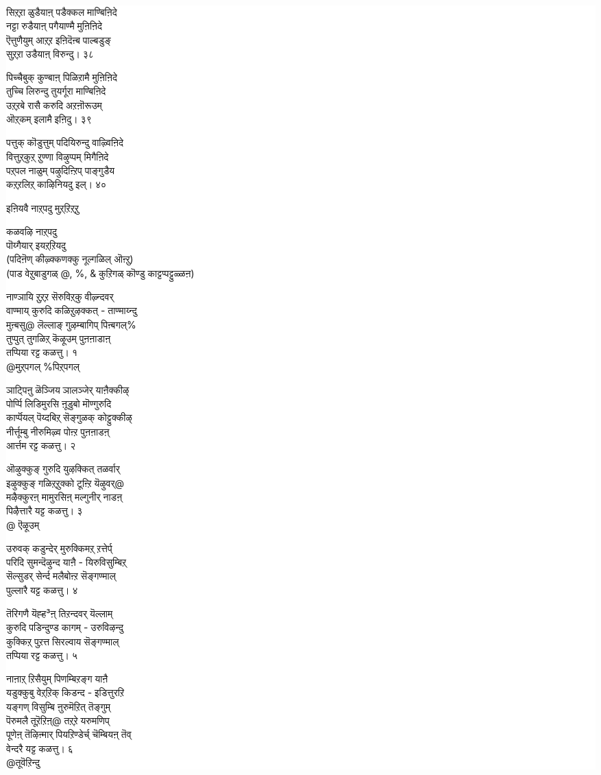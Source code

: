 सिऱ्‌ऱा ळुडैयाऩ् पडैक्कल माण्बिऩिदे  
नट्टा रुडैयाऩ् पगैयाण्मै मुऩिऩिदे  
ऎत्तुणैयुम् आऱ्‌ऱ इऩिदॆऩ्ब पाल्बडुङ्  
सुऱ्‌ऱा उडैयाऩ् विरुन्दु।         ३८  
  
पिच्चैबुक् कुण्बाऩ् पिळिऱामै मुऩिऩिदे  
तुच्चि लिरुन्दु तुयर्गूरा माण्बिऩिदे  
उऱ्‌ऱबे रासै करुदि अऱऩॊरूउम्  
ऒऱ्‌कम् इलामै इऩिदु।        ३९  
  
पत्तुक् कॊडुत्तुम् पदियिरुन्दु वाऴ्विऩिदे  
वित्तुऱ्‌कुऱ्‌ ऱुण्णा विऴुप्पम् मिगैऩिदे  
पऱ्‌पल नाळुम् पऴुदिऩ्ऱिप् पाङ्गुडैय  
कऱ्‌ऱलिऱ्‌ काऴिनियदु इल्।            ४०  
  
इऩियवै नाऱ्‌पदु मुऱ्‌ऱिऱ्‌ऱु  
  
कळवऴि नाऱ्‌पदु  
पॊय्गैयार् इयऱ्‌ऱियदु    
(पदिऩॆण् कीऴ्क्कणक्कु नूल्गळिल् ऒऩ्ऱु)  
(पाड वेऱुबाडुगळ् @, %, & कुऱिगळ् कॊण्डु काट्टप्पट्टुळ्ळऩ)  
  
नाण्ञायि ऱुऱ्‌ऱ सॆरुविऱ्‌कु वीऴ्न्दवर्  
वाण्माय् कुरुदि कळिऱुऴक्कत् - ताण्माय्न्दु  
मुऩ्बसु@ लॆल्लाङ् गुऴम्बागिप् पिऩ्बगल्%  
तुप्पुत् तुगळिऱ्‌ कॆऴूउम् पुऩऩाडाऩ्  
तप्पिया रट्ट कळत्तु।           १  
@मुऱ्‌पगल्          %पिऱ्‌पगल्  
  
ञाट्पिऩु ळॆञ्जिय ञालञ्जेर् याऩैक्कीऴ्  
पोर्प्पि लिडिमुरसि ऩूडुबो मॊण्गुरुदि  
कार्प्पॆयल् पॆय्दबिऱ्‌ सॆङ्गुळक् कोट्टुक्कीऴ्  
नीर्त्तूम्बु नीरुमिऴ्व पोऩ्ऱ पुऩऩाडऩ्  
आर्त्तम रट्ट कळत्तु।        २  
  
ऒऴुक्कुङ् गुरुदि युऴक्कित् तळर्वार्  
इऴुक्कुङ् गळिऱ्‌ऱुक्को टूऩ्ऱि यॆऴुवर्@  
मऴैक्कुरऩ् मामुरसिऩ् मल्गुनीर् नाडऩ्  
पिऴैत्तारै यट्ट कळत्तु।            ३  
@ ऎऴूउम्  
  
उरुवक् कडुन्देर् मुरुक्किमऱ्‌ ऱत्तेर्प्  
परिदि सुमन्दॆऴुन्द याऩै - यिरुविसुम्बिऱ्‌  
सॆल्सुडर् सेर्न्द मलैबोऩ्ऱ सॆङ्गण्माल्  
पुल्लारै यट्ट कळत्तु।         ४  
  
तॆरिगणै यॆह्ह³ऩ् तिऱन्दवर् यॆल्लाम्  
कुरुदि पडिन्दुण्ड कागम् - उरुविऴन्दु  
कुक्किऱ्‌ पुऱत्त सिरल्वाय सॆङ्गण्माल्  
तप्पिया रट्ट कळत्तु।          ५  
  
नाऩाऱ्‌ ऱिसैयुम् पिणम्बिऱङ्ग याऩै  
यडुक्कुबु वेऱ्‌ऱिक् किडन्द - इडित्तुरऱि  
यङ्गण् विसुम्बि ऩुरुमॆऱित् तॆङ्गुम्  
पॆरुमलै तूऱॆऱिऩ्@ तऱ्‌ऱे यरुमणिप्  
पूणेऩ् तॆऴिऩ्मार् पियऱिण्डेर्च् चॆम्बियऩ् तॆव्  
वेन्दरै यट्ट कळत्तु।           ६  
@तूवॆऱिन्दु  
  
